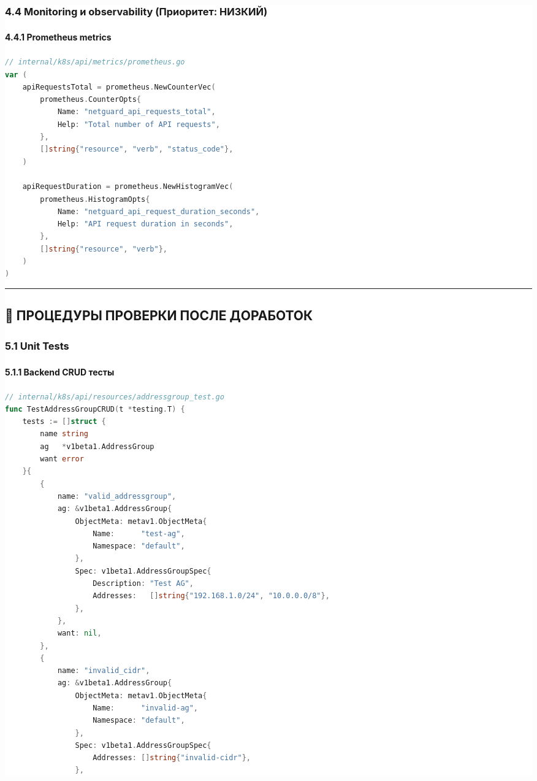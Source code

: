 ### 4.4 Monitoring и observability (Приоритет: НИЗКИЙ)

#### 4.4.1 Prometheus metrics
```go
// internal/k8s/api/metrics/prometheus.go
var (
    apiRequestsTotal = prometheus.NewCounterVec(
        prometheus.CounterOpts{
            Name: "netguard_api_requests_total",
            Help: "Total number of API requests",
        },
        []string{"resource", "verb", "status_code"},
    )
    
    apiRequestDuration = prometheus.NewHistogramVec(
        prometheus.HistogramOpts{
            Name: "netguard_api_request_duration_seconds",
            Help: "API request duration in seconds",
        },
        []string{"resource", "verb"},
    )
)
```

---

## 🧪 ПРОЦЕДУРЫ ПРОВЕРКИ ПОСЛЕ ДОРАБОТОК

### 5.1 Unit Tests

#### 5.1.1 Backend CRUD тесты
```go
// internal/k8s/api/resources/addressgroup_test.go
func TestAddressGroupCRUD(t *testing.T) {
    tests := []struct {
        name string
        ag   *v1beta1.AddressGroup
        want error
    }{
        {
            name: "valid_addressgroup",
            ag: &v1beta1.AddressGroup{
                ObjectMeta: metav1.ObjectMeta{
                    Name:      "test-ag",
                    Namespace: "default",
                },
                Spec: v1beta1.AddressGroupSpec{
                    Description: "Test AG",
                    Addresses:   []string{"192.168.1.0/24", "10.0.0.0/8"},
                },
            },
            want: nil,
        },
        {
            name: "invalid_cidr",
            ag: &v1beta1.AddressGroup{
                ObjectMeta: metav1.ObjectMeta{
                    Name:      "invalid-ag",
                    Namespace: "default",
                },
                Spec: v1beta1.AddressGroupSpec{
                    Addresses: []string{"invalid-cidr"},
                },
```